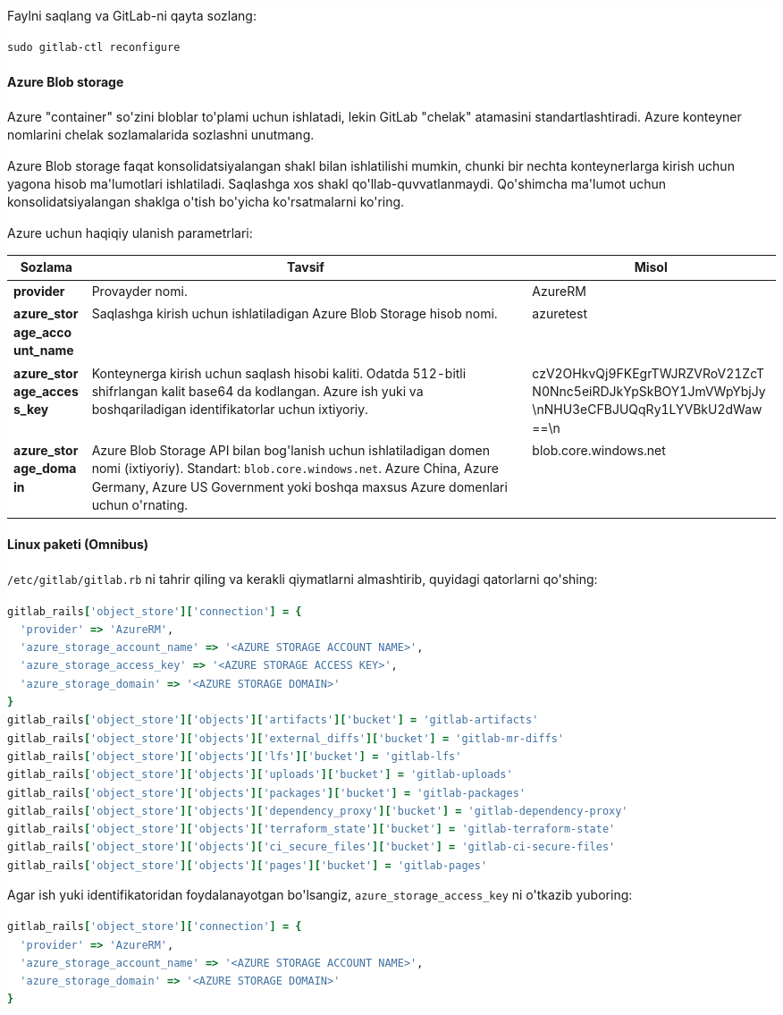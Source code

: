Faylni saqlang va GitLab-ni qayta sozlang:

```shell
sudo gitlab-ctl reconfigure
```

#### Azure Blob storage
Azure "container" so'zini bloblar to'plami uchun ishlatadi, lekin GitLab "chelak" atamasini standartlashtiradi. Azure konteyner nomlarini chelak sozlamalarida sozlashni unutmang.

Azure Blob storage faqat konsolidatsiyalangan shakl bilan ishlatilishi mumkin, chunki bir nechta konteynerlarga kirish uchun yagona hisob ma'lumotlari ishlatiladi. Saqlashga xos shakl qo'llab-quvvatlanmaydi. Qo'shimcha ma'lumot uchun konsolidatsiyalangan shaklga o'tish bo'yicha ko'rsatmalarni ko'ring.

Azure uchun haqiqiy ulanish parametrlari:

| Sozlama                           | Tavsif                                                                 | Misol                               |
|-----------------------------------|----------------------------------------------------------------------|-------------------------------------|
| **provider**                     | Provayder nomi.                                                     | AzureRM                             |
| **azure_storage_account_name**   | Saqlashga kirish uchun ishlatiladigan Azure Blob Storage hisob nomi. | azuretest                           |
| **azure_storage_access_key**     | Konteynerga kirish uchun saqlash hisobi kaliti. Odatda 512-bitli shifrlangan kalit base64 da kodlangan. Azure ish yuki va boshqariladigan identifikatorlar uchun ixtiyoriy. | czV2OHkvQj9FKEgrTWJRZVRoV21ZcTN0Nnc5eiRDJkYpSkBOY1JmVWpYbjJy\nNHU3eCFBJUQqRy1LYVBkU2dWaw==\n |
| **azure_storage_domain**         | Azure Blob Storage API bilan bog'lanish uchun ishlatiladigan domen nomi (ixtiyoriy). Standart: `blob.core.windows.net`. Azure China, Azure Germany, Azure US Government yoki boshqa maxsus Azure domenlari uchun o'rnating. | blob.core.windows.net |

#### Linux paketi (Omnibus)
`/etc/gitlab/gitlab.rb` ni tahrir qiling va kerakli qiymatlarni almashtirib, quyidagi qatorlarni qo'shing:

```ruby
gitlab_rails['object_store']['connection'] = {
  'provider' => 'AzureRM',
  'azure_storage_account_name' => '<AZURE STORAGE ACCOUNT NAME>',
  'azure_storage_access_key' => '<AZURE STORAGE ACCESS KEY>',
  'azure_storage_domain' => '<AZURE STORAGE DOMAIN>'
}
gitlab_rails['object_store']['objects']['artifacts']['bucket'] = 'gitlab-artifacts'
gitlab_rails['object_store']['objects']['external_diffs']['bucket'] = 'gitlab-mr-diffs'
gitlab_rails['object_store']['objects']['lfs']['bucket'] = 'gitlab-lfs'
gitlab_rails['object_store']['objects']['uploads']['bucket'] = 'gitlab-uploads'
gitlab_rails['object_store']['objects']['packages']['bucket'] = 'gitlab-packages'
gitlab_rails['object_store']['objects']['dependency_proxy']['bucket'] = 'gitlab-dependency-proxy'
gitlab_rails['object_store']['objects']['terraform_state']['bucket'] = 'gitlab-terraform-state'
gitlab_rails['object_store']['objects']['ci_secure_files']['bucket'] = 'gitlab-ci-secure-files'
gitlab_rails['object_store']['objects']['pages']['bucket'] = 'gitlab-pages'
```

Agar ish yuki identifikatoridan foydalanayotgan bo'lsangiz, `azure_storage_access_key` ni o'tkazib yuboring:

```ruby
gitlab_rails['object_store']['connection'] = {
  'provider' => 'AzureRM',
  'azure_storage_account_name' => '<AZURE STORAGE ACCOUNT NAME>',
  'azure_storage_domain' => '<AZURE STORAGE DOMAIN>'
}
```
